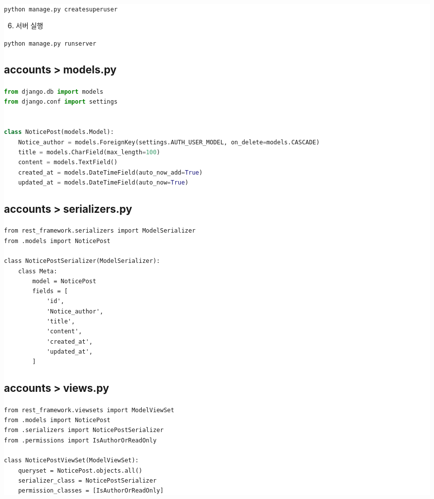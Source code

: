 ```
python manage.py createsuperuser
```
6. 서버 실행

```
python manage.py runserver
```

## accounts > models.py
```python
from django.db import models
from django.conf import settings


class NoticePost(models.Model):
    Notice_author = models.ForeignKey(settings.AUTH_USER_MODEL, on_delete=models.CASCADE)
    title = models.CharField(max_length=100)
    content = models.TextField()
    created_at = models.DateTimeField(auto_now_add=True)
    updated_at = models.DateTimeField(auto_now=True)
```

## accounts > serializers.py
```
from rest_framework.serializers import ModelSerializer
from .models import NoticePost

class NoticePostSerializer(ModelSerializer):
    class Meta:
        model = NoticePost
        fields = [
            'id',
            'Notice_author',
            'title',
            'content',
            'created_at',
            'updated_at',
        ]
```

## accounts > views.py

```
from rest_framework.viewsets import ModelViewSet
from .models import NoticePost
from .serializers import NoticePostSerializer
from .permissions import IsAuthorOrReadOnly

class NoticePostViewSet(ModelViewSet):
    queryset = NoticePost.objects.all()
    serializer_class = NoticePostSerializer
    permission_classes = [IsAuthorOrReadOnly]
```

